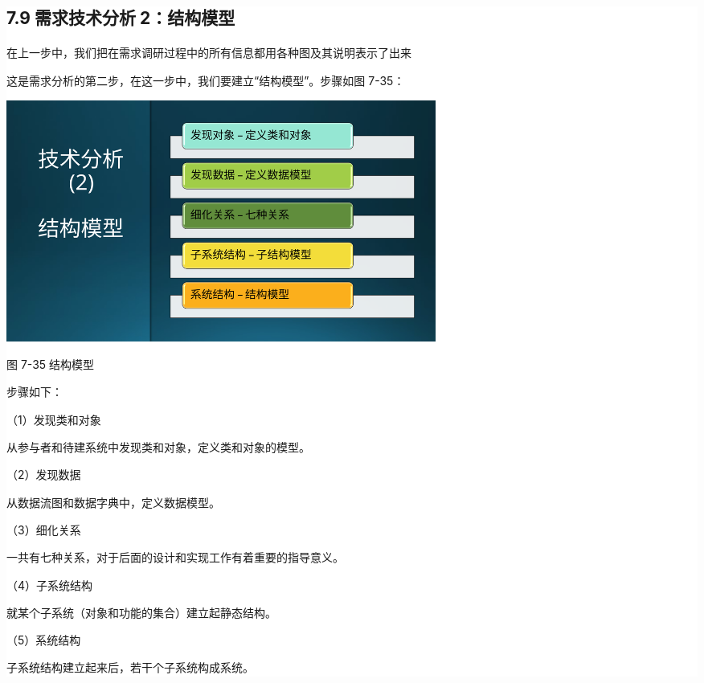 
## 7.9 需求技术分析 2：结构模型

在上一步中，我们把在需求调研过程中的所有信息都用各种图及其说明表示了出来

这是需求分析的第二步，在这一步中，我们要建立“结构模型”。步骤如图 7-35：


<img src="img/Slide37.SVG" height=300/>

图 7-35 结构模型

步骤如下：

（1）发现类和对象

   从参与者和待建系统中发现类和对象，定义类和对象的模型。

（2）发现数据
 
   从数据流图和数据字典中，定义数据模型。

（3）细化关系

   一共有七种关系，对于后面的设计和实现工作有着重要的指导意义。

（4）子系统结构

   就某个子系统（对象和功能的集合）建立起静态结构。

（5）系统结构

   子系统结构建立起来后，若干个子系统构成系统。
